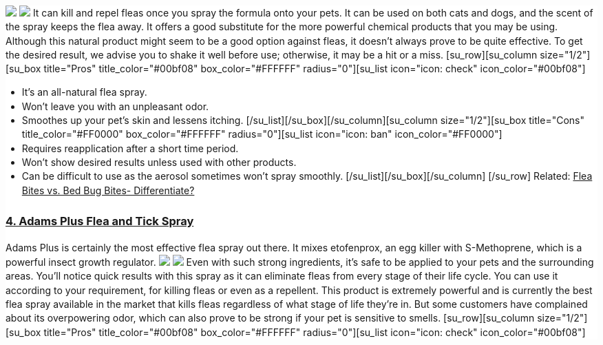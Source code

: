 [](https://www.amazon.com/Ortho-12-Ounce-Orthene-Fire-Killer/dp/B000A0UCRG/ref=as_li_ss_il?ie=UTF8&linkCode=li2&tag=p-policy-20&linkId=310f9d43f7cc179ff136a55058fbfa18)
[](https://www.amazon.com/dp/B003AOA3HS/ref=as_li_ss_il?&linkCode=li2&tag=p-policy-20&linkId=687dd409af74d82358f66be442326993)
[](https://www.amazon.com/dp/B000A0UCRG/?tag=p-policy-20)
[](https://www.amazon.com/dp/B0015I3ESG/?tag=p-policy-20)
[](https://www.amazon.com/dp/B00E1N07LY/?tag=p-policy-20)
![](/assets/img/e/ir)
[](https://www.amazon.com/dp/B00MV8MWEQ/?tag=p-policy-20)
![](/assets/img/e/ir)
It can kill and repel fleas once you spray the formula onto your pets.
It can be used on both cats and dogs, and the scent of the spray keeps the flea away. It offers a good substitute for the more powerful chemical products that you may be using.
Although this natural product might seem to be a good option against fleas, it doesn’t always prove to be quite effective. To get the desired result, we advise you to shake it well before use; otherwise, it may be a hit or a miss.
[su_row][su_column size="1/2"][su_box title="Pros" title_color="#00bf08" box_color="#FFFFFF" radius="0"][su_list icon="icon: check" icon_color="#00bf08"]
- It’s an all-natural flea spray.
- Won’t leave you with an unpleasant odor.
- Smoothes up your pet’s skin and lessens itching.
[/su_list][/su_box][/su_column][su_column size="1/2"][su_box title="Cons" title_color="#FF0000" box_color="#FFFFFF" radius="0"][su_list icon="icon: ban" icon_color="#FF0000"]
- Requires reapplication after a short time period.
- Won’t show desired results unless used with other products.
- Can be difficult to use as the aerosol sometimes won’t spray smoothly.
[/su_list][/su_box][/su_column] [/su_row]
Related:
[Flea Bites vs. Bed Bug Bites- Differentiate?](https://pestpolicy.com/flea-bites-vs-bed-bug-bites/)
### [4. Adams Plus Flea and Tick Spray](https://www.amazon.com/dp/B00C2O3PT0/?tag=p-policy-20)
Adams Plus is certainly the most effective flea spray out there. It mixes etofenprox, an egg killer with S-Methoprene, which is a powerful insect growth regulator.
[](https://www.amazon.com/dp/B00C2O3PT0/?tag=p-policy-20)
[](https://www.amazon.com/dp/B004QN0MJQ/?tag=p-policy-20)
[](https://www.amazon.com/dp/B000HHNYQS/?tag=p-policy-20)
[](https://www.amazon.com/dp/B0001LE30G/?tag=p-policy-20)
[](https://www.amazon.com/dp/B001H1GQ54/?tag=p-policy-20)
[](https://www.amazon.com/dp/B0032JUKQA/?tag=p-policy-20)
[](https://www.amazon.com/dp/B000A0UCRG/?tag=p-policy-20)
[](https://www.amazon.com/Ortho-12-Ounce-Orthene-Fire-Killer/dp/B000A0UCRG/ref=as_li_ss_il?ie=UTF8&linkCode=li2&tag=p-policy-20&linkId=310f9d43f7cc179ff136a55058fbfa18)
[](https://www.amazon.com/dp/B003AOA3HS/ref=as_li_ss_il?&linkCode=li2&tag=p-policy-20&linkId=687dd409af74d82358f66be442326993)
[](https://www.amazon.com/dp/B000A0UCRG/?tag=p-policy-20)
[](https://www.amazon.com/dp/B0015I3ESG/?tag=p-policy-20)
[](https://www.amazon.com/dp/B00E1N07LY/?tag=p-policy-20)
![](/assets/img/e/ir)
[](https://www.amazon.com/dp/B00MV8MWEQ/?tag=p-policy-20)
![](/assets/img/e/ir)
Even with such strong ingredients, it’s safe to be applied to your pets and the surrounding areas. You’ll notice quick results with this spray as it can eliminate fleas from every stage of their life cycle.
You can use it according to your requirement, for killing fleas or even as a repellent. This product is extremely powerful and is currently the best flea spray available in the market that kills fleas regardless of what stage of life they’re in.
But some customers have complained about its overpowering odor, which can also prove to be strong if your pet is sensitive to smells.
[su_row][su_column size="1/2"][su_box title="Pros" title_color="#00bf08" box_color="#FFFFFF" radius="0"][su_list icon="icon: check" icon_color="#00bf08"]
